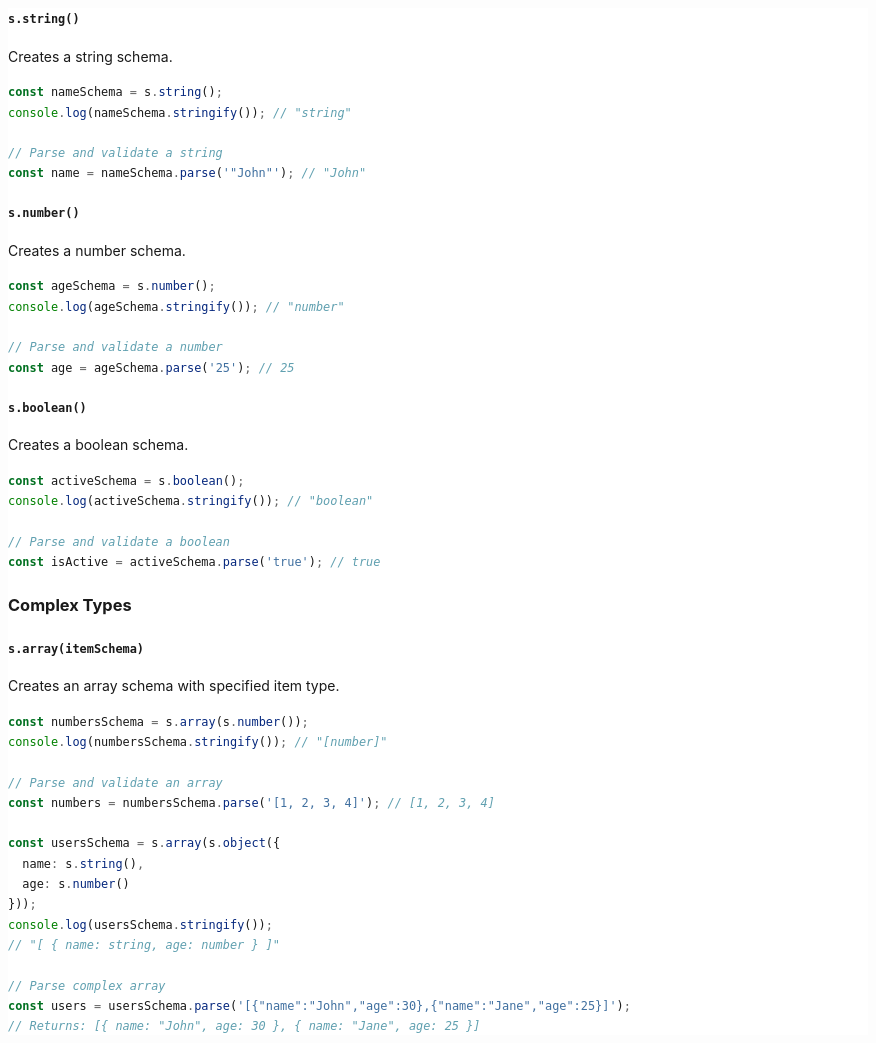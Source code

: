 #### `s.string()`
Creates a string schema.

```typescript
const nameSchema = s.string();
console.log(nameSchema.stringify()); // "string"

// Parse and validate a string
const name = nameSchema.parse('"John"'); // "John"
```

#### `s.number()`
Creates a number schema.

```typescript
const ageSchema = s.number();
console.log(ageSchema.stringify()); // "number"

// Parse and validate a number
const age = ageSchema.parse('25'); // 25
```

#### `s.boolean()`
Creates a boolean schema.

```typescript
const activeSchema = s.boolean();
console.log(activeSchema.stringify()); // "boolean"

// Parse and validate a boolean
const isActive = activeSchema.parse('true'); // true
```

### Complex Types

#### `s.array(itemSchema)`
Creates an array schema with specified item type.

```typescript
const numbersSchema = s.array(s.number());
console.log(numbersSchema.stringify()); // "[number]"

// Parse and validate an array
const numbers = numbersSchema.parse('[1, 2, 3, 4]'); // [1, 2, 3, 4]

const usersSchema = s.array(s.object({
  name: s.string(),
  age: s.number()
}));
console.log(usersSchema.stringify()); 
// "[ { name: string, age: number } ]"

// Parse complex array
const users = usersSchema.parse('[{"name":"John","age":30},{"name":"Jane","age":25}]');
// Returns: [{ name: "John", age: 30 }, { name: "Jane", age: 25 }]
```
